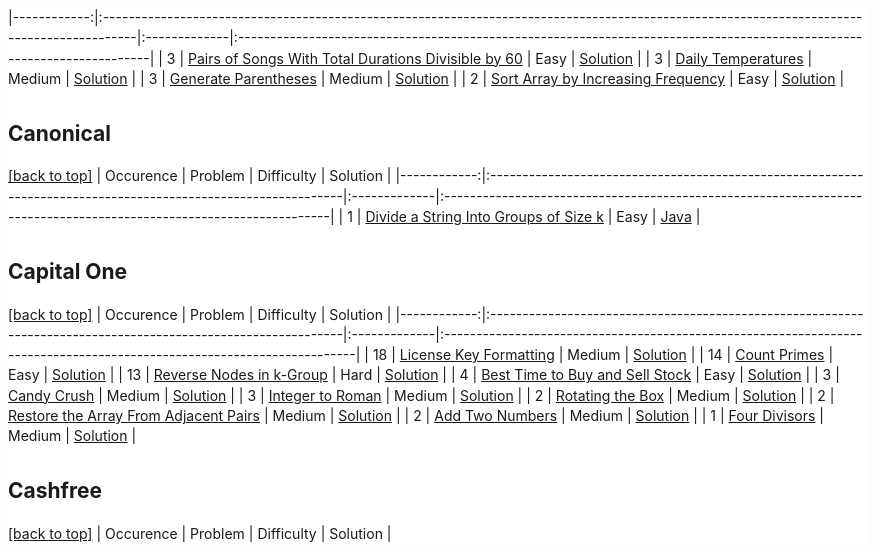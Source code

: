 |------------:|:------------------------------------------------------------------------------------------------------------------------------------------|:-------------|:-----------------------------------------------------------------------------------------------------------------------|
|           3 | [Pairs of Songs With Total Durations Divisible by 60](https://leetcode.com/problems/pairs-of-songs-with-total-durations-divisible-by-60/) | Easy         | [Solution](https://github.com/fishercoder1534/Leetcode/blob/master/src/main/java/com/fishercoder/solutions/_1010.java) |
|           3 | [Daily Temperatures](https://leetcode.com/problems/daily-temperatures/)                                                                   | Medium       | [Solution](https://github.com/fishercoder1534/Leetcode/blob/master/src/main/java/com/fishercoder/solutions/_739.java)  |
|           3 | [Generate Parentheses](https://leetcode.com/problems/generate-parentheses/)                                                               | Medium       | [Solution](https://github.com/fishercoder1534/Leetcode/blob/master/src/main/java/com/fishercoder/solutions/_22.java)   |
|           2 | [Sort Array by Increasing Frequency](https://leetcode.com/problems/sort-array-by-increasing-frequency/)                                   | Easy         | [Solution](https://github.com/fishercoder1534/Leetcode/blob/master/src/main/java/com/fishercoder/solutions/_1636.java) |

## Canonical

[[back to top]](#company-index)
|   Occurence | Problem                                                                                                       | Difficulty   | Solution                                                                                                           |
|------------:|:--------------------------------------------------------------------------------------------------------------|:-------------|:-------------------------------------------------------------------------------------------------------------------|
|           1 | [Divide a String Into Groups of Size k](https://leetcode.com/problems/divide-a-string-into-groups-of-size-k/) | Easy         | [Java](https://github.com/fishercoder1534/Leetcode/blob/master/src/main/java/com/fishercoder/solutions/_2138.java) |

## Capital One

[[back to top]](#company-index)
|   Occurence | Problem                                                                                                       | Difficulty   | Solution                                                                                                               |
|------------:|:--------------------------------------------------------------------------------------------------------------|:-------------|:-----------------------------------------------------------------------------------------------------------------------|
|          18 | [License Key Formatting](https://leetcode.com/problems/license-key-formatting/)                               | Medium       | [Solution](https://github.com/fishercoder1534/Leetcode/blob/master/src/main/java/com/fishercoder/solutions/_482.java)  |
|          14 | [Count Primes](https://leetcode.com/problems/count-primes/)                                                   | Easy         | [Solution](https://github.com/fishercoder1534/Leetcode/blob/master/src/main/java/com/fishercoder/solutions/_204.java)  |
|          13 | [Reverse Nodes in k-Group](https://leetcode.com/problems/reverse-nodes-in-k-group/)                           | Hard         | [Solution](https://github.com/fishercoder1534/Leetcode/blob/master/src/main/java/com/fishercoder/solutions/_25.java)   |
|           4 | [Best Time to Buy and Sell Stock](https://leetcode.com/problems/best-time-to-buy-and-sell-stock/)             | Easy         | [Solution](https://github.com/fishercoder1534/Leetcode/blob/master/src/main/java/com/fishercoder/solutions/_121.java)  |
|           3 | [Candy Crush](https://leetcode.com/problems/candy-crush/)                                                     | Medium       | [Solution](https://github.com/fishercoder1534/Leetcode/blob/master/src/main/java/com/fishercoder/solutions/_723.java)  |
|           3 | [Integer to Roman](https://leetcode.com/problems/integer-to-roman/)                                           | Medium       | [Solution](https://github.com/fishercoder1534/Leetcode/blob/master/src/main/java/com/fishercoder/solutions/_12.java)   |
|           2 | [Rotating the Box](https://leetcode.com/problems/rotating-the-box/)                                           | Medium       | [Solution](https://github.com/fishercoder1534/Leetcode/blob/master/src/main/java/com/fishercoder/solutions/_1861.java) |
|           2 | [Restore the Array From Adjacent Pairs](https://leetcode.com/problems/restore-the-array-from-adjacent-pairs/) | Medium       | [Solution](https://github.com/fishercoder1534/Leetcode/blob/master/src/main/java/com/fishercoder/solutions/_1743.java) |
|           2 | [Add Two Numbers](https://leetcode.com/problems/add-two-numbers/)                                             | Medium       | [Solution](https://github.com/fishercoder1534/Leetcode/blob/master/src/main/java/com/fishercoder/solutions/_2.java)    |
|           1 | [Four Divisors](https://leetcode.com/problems/four-divisors/)                                                 | Medium       | [Solution](https://github.com/fishercoder1534/Leetcode/blob/master/src/main/java/com/fishercoder/solutions/_1390.java) |

## Cashfree

[[back to top]](#company-index)
|   Occurence | Problem                                                                       | Difficulty   | Solution                                                                                                               |